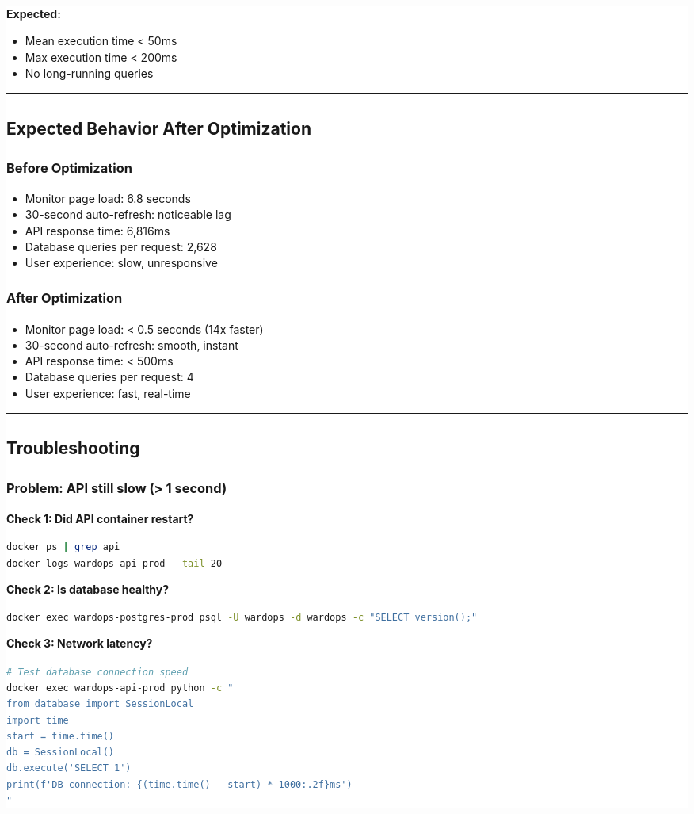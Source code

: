 **Expected:**
- Mean execution time < 50ms
- Max execution time < 200ms
- No long-running queries

---

## Expected Behavior After Optimization

### Before Optimization
- Monitor page load: 6.8 seconds
- 30-second auto-refresh: noticeable lag
- API response time: 6,816ms
- Database queries per request: 2,628
- User experience: slow, unresponsive

### After Optimization
- Monitor page load: < 0.5 seconds (14x faster)
- 30-second auto-refresh: smooth, instant
- API response time: < 500ms
- Database queries per request: 4
- User experience: fast, real-time

---

## Troubleshooting

### Problem: API still slow (> 1 second)

**Check 1: Did API container restart?**
```bash
docker ps | grep api
docker logs wardops-api-prod --tail 20
```

**Check 2: Is database healthy?**
```bash
docker exec wardops-postgres-prod psql -U wardops -d wardops -c "SELECT version();"
```

**Check 3: Network latency?**
```bash
# Test database connection speed
docker exec wardops-api-prod python -c "
from database import SessionLocal
import time
start = time.time()
db = SessionLocal()
db.execute('SELECT 1')
print(f'DB connection: {(time.time() - start) * 1000:.2f}ms')
"
```
